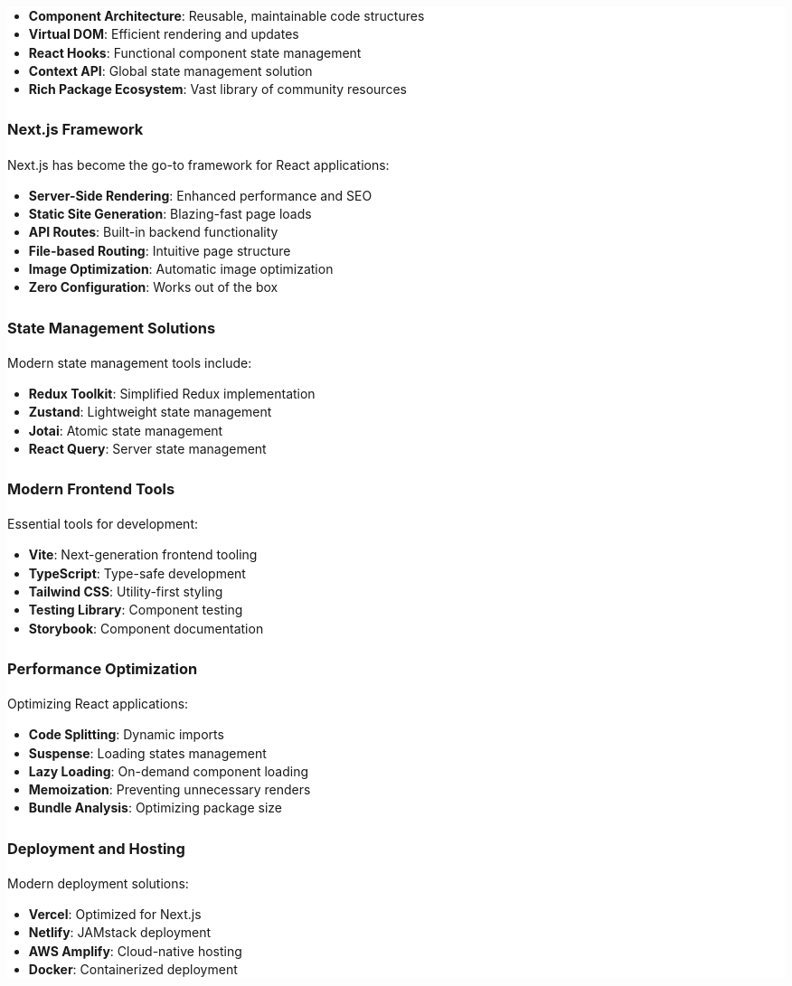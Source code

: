 - **Component Architecture**: Reusable, maintainable code structures
- **Virtual DOM**: Efficient rendering and updates
- **React Hooks**: Functional component state management
- **Context API**: Global state management solution
- **Rich Package Ecosystem**: Vast library of community resources

### Next.js Framework

Next.js has become the go-to framework for React applications:

- **Server-Side Rendering**: Enhanced performance and SEO
- **Static Site Generation**: Blazing-fast page loads
- **API Routes**: Built-in backend functionality
- **File-based Routing**: Intuitive page structure
- **Image Optimization**: Automatic image optimization
- **Zero Configuration**: Works out of the box

### State Management Solutions

Modern state management tools include:

- **Redux Toolkit**: Simplified Redux implementation
- **Zustand**: Lightweight state management
- **Jotai**: Atomic state management
- **React Query**: Server state management

### Modern Frontend Tools

Essential tools for development:

- **Vite**: Next-generation frontend tooling
- **TypeScript**: Type-safe development
- **Tailwind CSS**: Utility-first styling
- **Testing Library**: Component testing
- **Storybook**: Component documentation

### Performance Optimization

Optimizing React applications:

- **Code Splitting**: Dynamic imports
- **Suspense**: Loading states management
- **Lazy Loading**: On-demand component loading
- **Memoization**: Preventing unnecessary renders
- **Bundle Analysis**: Optimizing package size

### Deployment and Hosting

Modern deployment solutions:

- **Vercel**: Optimized for Next.js
- **Netlify**: JAMstack deployment
- **AWS Amplify**: Cloud-native hosting
- **Docker**: Containerized deployment
